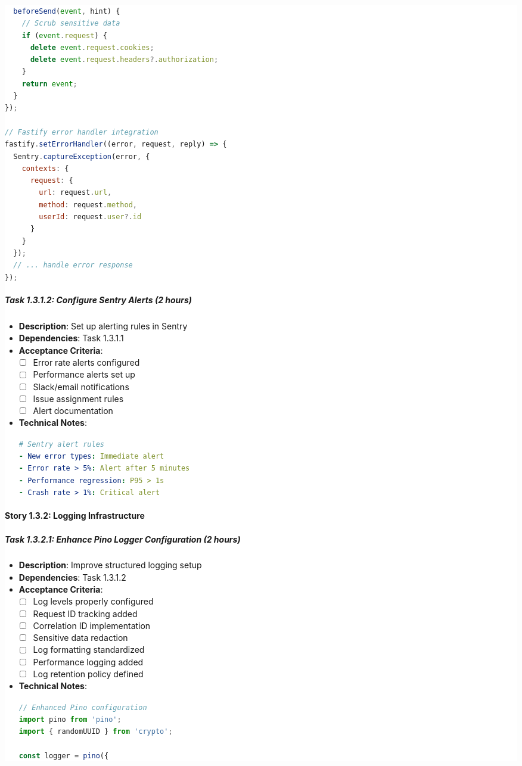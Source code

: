   ```javascript
    beforeSend(event, hint) {
      // Scrub sensitive data
      if (event.request) {
        delete event.request.cookies;
        delete event.request.headers?.authorization;
      }
      return event;
    }
  });
  
  // Fastify error handler integration
  fastify.setErrorHandler((error, request, reply) => {
    Sentry.captureException(error, {
      contexts: {
        request: {
          url: request.url,
          method: request.method,
          userId: request.user?.id
        }
      }
    });
    // ... handle error response
  });
  ```

##### Task 1.3.1.2: Configure Sentry Alerts (2 hours)
- **Description**: Set up alerting rules in Sentry
- **Dependencies**: Task 1.3.1.1
- **Acceptance Criteria**:
  - [ ] Error rate alerts configured
  - [ ] Performance alerts set up
  - [ ] Slack/email notifications
  - [ ] Issue assignment rules
  - [ ] Alert documentation
- **Technical Notes**:
  ```yaml
  # Sentry alert rules
  - New error types: Immediate alert
  - Error rate > 5%: Alert after 5 minutes
  - Performance regression: P95 > 1s
  - Crash rate > 1%: Critical alert
  ```

#### Story 1.3.2: Logging Infrastructure

##### Task 1.3.2.1: Enhance Pino Logger Configuration (2 hours)
- **Description**: Improve structured logging setup
- **Dependencies**: Task 1.3.1.2
- **Acceptance Criteria**:
  - [ ] Log levels properly configured
  - [ ] Request ID tracking added
  - [ ] Correlation ID implementation
  - [ ] Sensitive data redaction
  - [ ] Log formatting standardized
  - [ ] Performance logging added
  - [ ] Log retention policy defined
- **Technical Notes**:
  ```javascript
  // Enhanced Pino configuration
  import pino from 'pino';
  import { randomUUID } from 'crypto';
  
  const logger = pino({
  ```